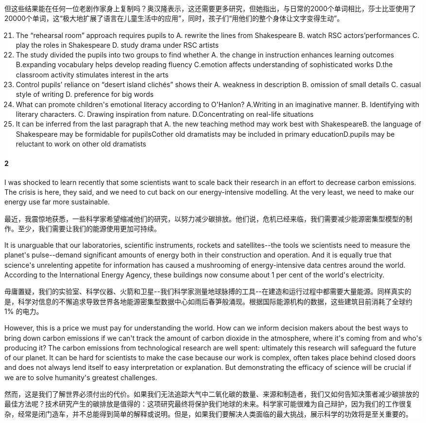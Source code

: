 但这些结果能在任何一位老剧作家身上复制吗？奥汉隆表示，这还需要更多研究，但她指出，与日常的2000个单词相比，莎士比亚使用了20000个单词，这“极大地扩展了语言在儿童生活中的应用”，同时，孩子们“用他们的整个身体让文字变得生动”。

21. The “rehearsal room” approach requires pupils to
    A. rewrite the lines from Shakespeare
    B. watch RSC actors’performances
    C. play the roles in Shakespeare
    D. study drama under RSC artists
22. The study divided the pupils into two groups to find whether
    A. the change in instruction enhances learning outcomes
    B.expanding vocabulary helps develop reading fluency
    C.emotion affects understanding of sophisticated works
    D.the classroom activity stimulates interest in the arts
23. Control pupils’ reliance on “desert island clichés” shows their
    A. weakness in description
    B. omission of small details
    C. casual style of writing
    D. preference for big words
24. What can promote children's emotional literacy according to O'Hanlon?
    A.Writing in an imaginative manner.
    B. Identifying with literary characters.
    C. Drawing inspiration from nature.
    D.Concentrating on real-life situations
25. It can be inferred from the last paragraph that
    A. the new teaching method may work best with ShakespeareB. the language of Shakespeare may be formidable for pupilsCother old dramatists may be included in primary educationD.pupils may be reluctant to work on other old dramatists


#### 2

I was shocked to learn recently that some scientists want to scale back their research in an effort to decrease carbon emissions. The crisis is here, they said, and we need to cut back on our energy-intensive modelling. At the very least, we need to make our energy use far more sustainable.

最近，我震惊地获悉，一些科学家希望缩减他们的研究，以努力减少碳排放。他们说，危机已经来临，我们需要减少能源密集型模型的制作。至少，我们需要让我们的能源使用更加可持续。

It is unarguable that our laboratories, scientific instruments, rockets and satellites--the tools we scientists need to measure the planet's pulse--demand significant amounts of energy both in their construction and operation. And it is equally true that science's unrelenting appetite for information has caused a mushrooming of energy-intensive data centres around the world. According to the International Energy Agency, these buildings now consume about 1 per cent of the world's electricity.

毋庸置疑，我们的实验室、科学仪器、火箭和卫星--我们科学家测量地球脉搏的工具--在建造和运行过程中都需要大量能源。同样真实的是，科学对信息的不懈追求导致世界各地能源密集型数据中心如雨后春笋般涌现。根据国际能源机构的数据，这些建筑目前消耗了全球约 1% 的电力。

However, this is a price we must pay for understanding the world. How can we inform decision makers about the best ways to bring down carbon emissions if we can't track the amount of carbon dioxide in the atmosphere, where it's coming from and who's producing it? The carbon emissions from technological research are well spent: ultimately this research will safeguard the future of our planet. It can be hard for scientists to make the case because our work is complex, often takes place behind closed doors and does not always lend itself to easy interpretation or explanation. But demonstrating the efficacy of science will be crucial if we are to solve humanity's greatest challenges.

然而，这是我们了解世界必须付出的代价。如果我们无法追踪大气中二氧化碳的数量、来源和制造者，我们又如何告知决策者减少碳排放的最佳方法呢？技术研究产生的碳排放是值得的：这项研究最终将保护我们地球的未来。科学家可能很难为自己辩护，因为我们的工作很复杂，经常是闭门造车，并不总能得到简单的解释或说明。但是，如果我们要解决人类面临的最大挑战，展示科学的功效将是至关重要的。
